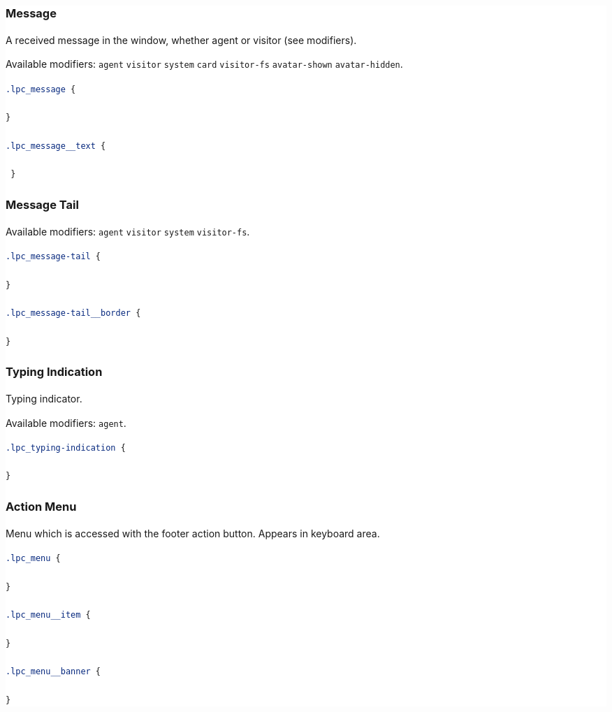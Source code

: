  
### Message

A received message in the window, whether agent or visitor (see modifiers).

Available modifiers: `agent` `visitor` `system` `card` `visitor-fs` `avatar-shown` `avatar-hidden`.

```css
.lpc_message {
    
}

.lpc_message__text {
        
 }
```

### Message Tail

Available modifiers: `agent` `visitor` `system` `visitor-fs`.

```css
.lpc_message-tail {
    
}

.lpc_message-tail__border {
    
}
```

### Typing Indication

Typing indicator.

Available modifiers: `agent`.

```css
.lpc_typing-indication {

}
```

### Action Menu

Menu which is accessed with the footer action button. Appears in keyboard area.

```css
.lpc_menu {

}

.lpc_menu__item {

}

.lpc_menu__banner {

}
```

